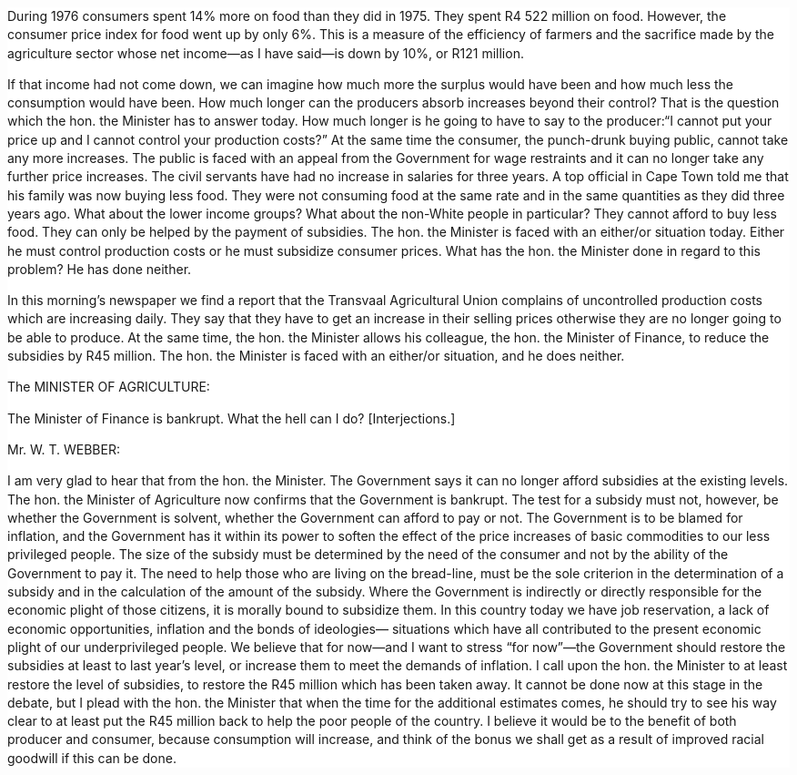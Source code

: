 <p>During 1976 consumers spent 14% more on food than they did in 1975. They spent R4 522 million on food. However, the consumer price index for food went up by only 6%. This is a measure of the efficiency of farmers and the sacrifice made by the agriculture sector whose net income&#x2014;as I have said&#x2014;is down by 10%, or R121 million.</p>

<p>If that income had not come down, we can imagine how much more the surplus would have been and how much less the consumption would have been. How much longer can the producers absorb increases beyond their control&#x003F; That is the question which the hon. the Minister has to answer today. How much longer is he going to have to say to the producer:&#x201C;I cannot put your price up and I cannot control your production costs&#x003F;&#x201D; At the same time the consumer, the punch-drunk buying public, cannot take any more increases. The public is faced with an appeal from the Government for wage restraints and it can no longer take any further price increases. The civil servants have had no increase in salaries for three years. A top official in Cape Town told me that his family was now buying less food. They were not consuming food at the same rate and in the same quantities as they did three years ago. What about the lower income groups&#x003F; What about the non-White people in particular&#x003F; They cannot afford to buy less food. They can only be helped by the payment of subsidies. The hon. the Minister is faced with an either/or situation today. Either he must control production costs or he must subsidize consumer prices. What has the hon. the Minister done in regard to this problem&#x003F; He has done neither.</p>

<p>In this morning&#x2019;s newspaper we find a report that the Transvaal Agricultural Union complains of uncontrolled production costs which are increasing daily. They say that they have to get an increase in their selling prices otherwise they are no longer going to be able to produce. At the same time, the hon. the Minister allows his colleague, the hon. the Minister of Finance, to reduce the subsidies by R45 million. The hon. the Minister is faced with an either/or situation, and he does neither.</p>

</speech>

<speech by="#minister_of_agriculture">

<from>The <person refersTo="hansard_za">MINISTER OF AGRICULTURE</person>:</from>

<p>The Minister of Finance is bankrupt. What the hell can I do&#x003F; [Interjections.]</p>

</speech>

<speech by="#webber">

<from>Mr. <person refersTo="hansard_za">W. T. WEBBER</person>:</from>

<p>I am very glad to hear that from the hon. the Minister. The Government says it can no longer afford subsidies at the existing levels. The hon. the Minister of Agriculture now confirms that the Government is bankrupt. The test for a subsidy must not, however, be whether the Government is solvent, whether the Government can afford to pay or not. The Government is to be blamed for inflation, and the Government has it within its power to soften the effect of the price increases of basic commodities to our less privileged people. The size of the subsidy must be determined by the need of the consumer and not by the ability of the Government to pay it. The need to help those who are living on the bread-line, must be the sole criterion in the determination of a subsidy and in the calculation of the amount of the subsidy. Where the Government is indirectly or directly responsible for the economic plight of those citizens, it is morally bound to subsidize them. In this country today we have job reservation, a lack of economic opportunities, inflation and the bonds of ideologies&#x2014; situations which have all contributed to the present economic plight of our underprivileged people. We believe that for now&#x2014;and I want to stress &#x201C;for now&#x201D;&#x2014;the Government should restore the subsidies at least to last year&#x2019;s level, or increase them to meet the demands of inflation. I call upon the hon. the Minister to at least restore the level of subsidies, to restore the R45 million which has been taken away. It cannot be done now at this stage in the debate, but I plead with the hon. the Minister that when the time for the additional estimates comes, he should try to <span class="col_8135-8136" refersTo="page_0029"/>see his way clear to at least put the R45 million back to help the poor people of the country. I believe it would be to the benefit of both producer and consumer, because consumption will increase, and think of the bonus we shall get as a result of improved racial goodwill if this can be done.</p>

